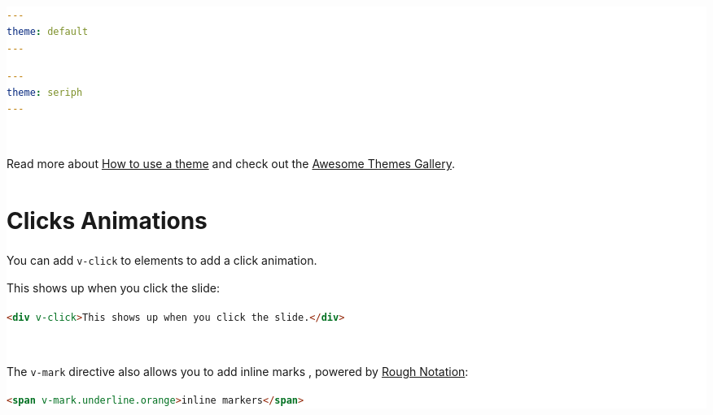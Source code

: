 <div grid="~ cols-2 gap-2" m="t-2">

```yaml
---
theme: default
---
```

```yaml
---
theme: seriph
---
```

<img border="rounded" src="https://github.com/slidevjs/themes/blob/main/screenshots/theme-default/01.png?raw=true" alt="">

<img border="rounded" src="https://github.com/slidevjs/themes/blob/main/screenshots/theme-seriph/01.png?raw=true" alt="">

</div>

Read more about [How to use a theme](https://sli.dev/guide/theme-addon#use-theme) and
check out the [Awesome Themes Gallery](https://sli.dev/resources/theme-gallery).

</SlideContent>



<SlideContent>

# Clicks Animations

You can add `v-click` to elements to add a click animation.

<div v-click>

This shows up when you click the slide:

```html
<div v-click>This shows up when you click the slide.</div>
```

</div>

<br>

<v-click>

The <span v-mark.red="3"><code>v-mark</code> directive</span>
also allows you to add
<span v-mark.circle.orange="4">inline marks</span>
, powered by [Rough Notation](https://roughnotation.com/):

```html
<span v-mark.underline.orange>inline markers</span>
```

</v-click>

<div mt-20 v-click>
